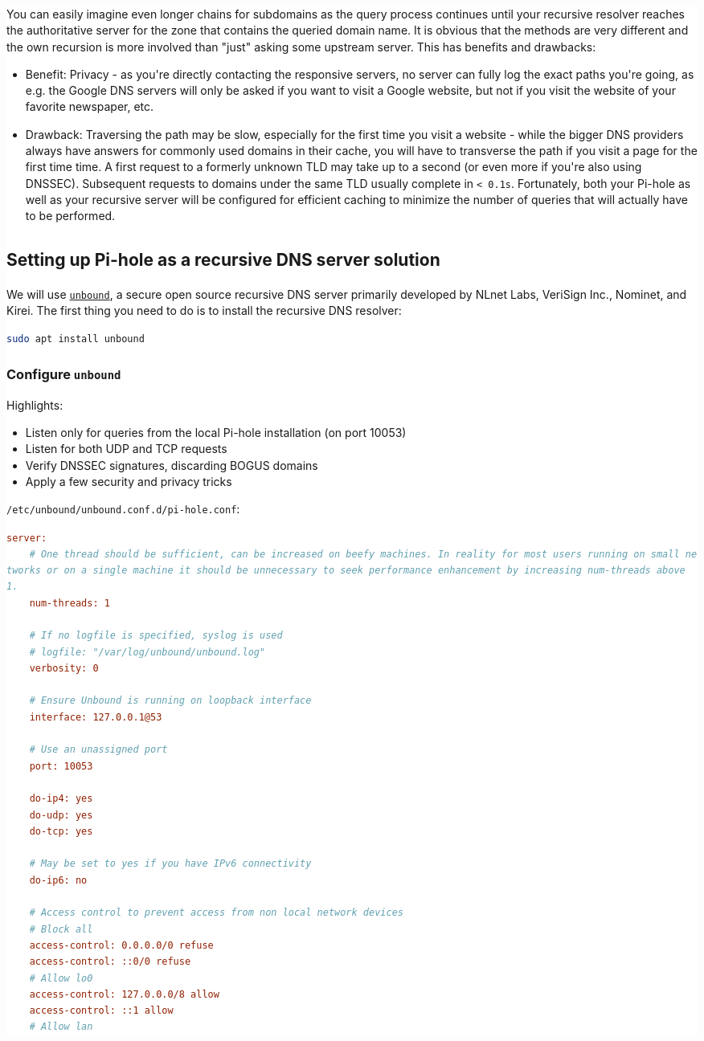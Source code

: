 You can easily imagine even longer chains for subdomains as the query process continues until your recursive resolver reaches the authoritative server for the zone that contains the queried domain name. It is obvious that the methods are very different and the own recursion is more involved than "just" asking some upstream server. This has benefits and drawbacks:

- Benefit: Privacy - as you're directly contacting the responsive servers, no server can fully log the exact paths you're going, as e.g. the Google DNS servers will only be asked if you want to visit a Google website, but not if you visit the website of your favorite newspaper, etc.

- Drawback: Traversing the path may be slow, especially for the first time you visit a website - while the bigger DNS providers always have answers for commonly used domains in their cache, you will have to transverse the path if you visit a page for the first time time. A first request to a formerly unknown TLD may take up to a second (or even more if you're also using DNSSEC). Subsequent requests to domains under the same TLD usually complete in `< 0.1s`.
Fortunately, both your Pi-hole as well as your recursive server will be configured for efficient caching to minimize the number of queries that will actually have to be performed.

## Setting up Pi-hole as a recursive DNS server solution
We will use [`unbound`](https://www.unbound.net/), a secure open source recursive DNS server primarily developed by NLnet Labs, VeriSign Inc., Nominet, and Kirei.
The first thing you need to do is to install the recursive DNS resolver:
```bash
sudo apt install unbound
```

### Configure `unbound`
Highlights:
- Listen only for queries from the local Pi-hole installation (on port 10053)
- Listen for both UDP and TCP requests
- Verify DNSSEC signatures, discarding BOGUS domains
- Apply a few security and privacy tricks

 `/etc/unbound/unbound.conf.d/pi-hole.conf`:
```ini
server:
    # One thread should be sufficient, can be increased on beefy machines. In reality for most users running on small networks or on a single machine it should be unnecessary to seek performance enhancement by increasing num-threads above 1.
    num-threads: 1

    # If no logfile is specified, syslog is used
    # logfile: "/var/log/unbound/unbound.log"
    verbosity: 0

    # Ensure Unbound is running on loopback interface
    interface: 127.0.0.1@53

    # Use an unassigned port
    port: 10053

    do-ip4: yes
    do-udp: yes
    do-tcp: yes

    # May be set to yes if you have IPv6 connectivity
    do-ip6: no

    # Access control to prevent access from non local network devices
    # Block all
    access-control: 0.0.0.0/0 refuse
    access-control: ::0/0 refuse
    # Allow lo0
    access-control: 127.0.0.0/8 allow
    access-control: ::1 allow
    # Allow lan
```